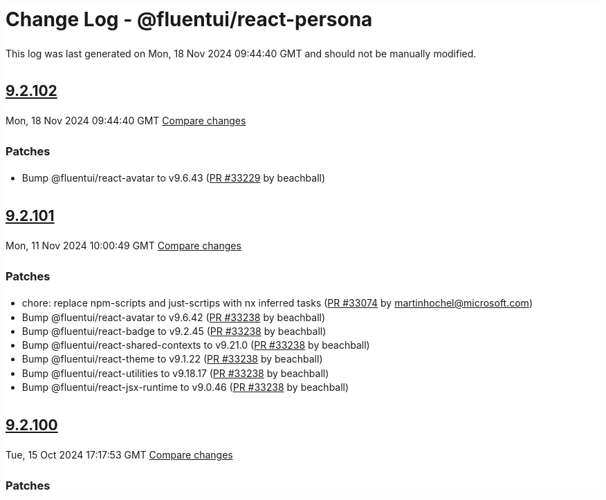 # Change Log - @fluentui/react-persona

This log was last generated on Mon, 18 Nov 2024 09:44:40 GMT and should not be manually modified.



## [9.2.102](https://github.com/microsoft/fluentui/tree/@fluentui/react-persona_v9.2.102)

Mon, 18 Nov 2024 09:44:40 GMT 
[Compare changes](https://github.com/microsoft/fluentui/compare/@fluentui/react-persona_v9.2.101..@fluentui/react-persona_v9.2.102)

### Patches

- Bump @fluentui/react-avatar to v9.6.43 ([PR #33229](https://github.com/microsoft/fluentui/pull/33229) by beachball)

## [9.2.101](https://github.com/microsoft/fluentui/tree/@fluentui/react-persona_v9.2.101)

Mon, 11 Nov 2024 10:00:49 GMT 
[Compare changes](https://github.com/microsoft/fluentui/compare/@fluentui/react-persona_v9.2.100..@fluentui/react-persona_v9.2.101)

### Patches

- chore: replace npm-scripts and just-scrtips with nx inferred tasks ([PR #33074](https://github.com/microsoft/fluentui/pull/33074) by martinhochel@microsoft.com)
- Bump @fluentui/react-avatar to v9.6.42 ([PR #33238](https://github.com/microsoft/fluentui/pull/33238) by beachball)
- Bump @fluentui/react-badge to v9.2.45 ([PR #33238](https://github.com/microsoft/fluentui/pull/33238) by beachball)
- Bump @fluentui/react-shared-contexts to v9.21.0 ([PR #33238](https://github.com/microsoft/fluentui/pull/33238) by beachball)
- Bump @fluentui/react-theme to v9.1.22 ([PR #33238](https://github.com/microsoft/fluentui/pull/33238) by beachball)
- Bump @fluentui/react-utilities to v9.18.17 ([PR #33238](https://github.com/microsoft/fluentui/pull/33238) by beachball)
- Bump @fluentui/react-jsx-runtime to v9.0.46 ([PR #33238](https://github.com/microsoft/fluentui/pull/33238) by beachball)

## [9.2.100](https://github.com/microsoft/fluentui/tree/@fluentui/react-persona_v9.2.100)

Tue, 15 Oct 2024 17:17:53 GMT 
[Compare changes](https://github.com/microsoft/fluentui/compare/@fluentui/react-persona_v9.2.99..@fluentui/react-persona_v9.2.100)

### Patches
